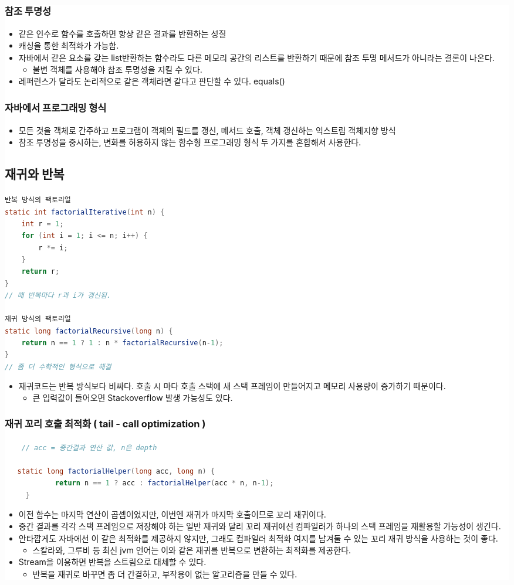 ### 참조 투명성

- 같은 인수로 함수를 호출하면 항상 같은 결과를 반환하는 성질
- 캐싱을 통한 최적화가 가능함.
- 자바에서 같은 요소를 갖는 list반환하는 함수라도 다른 메모리 공간의 리스트를 반환하기 때문에 참조 투명 메서드가 아니라는 결론이 나온다.
    - 불변 객체를 사용해야 참조 투명성을 지킬 수 있다.
- 레퍼런스가 달라도 논리적으로 같은 객체라면 같다고 판단할 수 있다. equals()

### 자바에서 프로그래밍 형식

- 모든 것을 객체로 간주하고 프로그램이 객체의 필드를 갱신, 메서드 호출, 객체 갱신하는 익스트림 객체지향 방식
- 참조 투명성을 중시하는, 변화를 허용하지 않는 함수형 프로그래밍 형식 두 가지를 혼합해서 사용한다.

## 재귀와 반복

```java
반복 방식의 팩토리얼
static int factorialIterative(int n) { 
	int r = 1;
	for (int i = 1; i <= n; i++) { 
		r *= i;
	}
	return r; 
}
// 매 반복마다 r과 i가 갱신됨.

재귀 방식의 팩토리얼
static long factorialRecursive(long n) {
	return n == 1 ? 1 : n * factorialRecursive(n-1);
}
// 좀 더 수학적인 형식으로 해결
```

- 재귀코드는 반복 방식보다 비싸다. 호출 시 마다 호출 스택에 새 스택 프레임이 만들어지고 메모리 사용량이 증가하기 때문이다.
    - 큰 입력값이 들어오면 Stackoverflow 발생 가능성도 있다.

### 재귀 꼬리 호출 최적화 ( tail - call optimization )

```java
	// acc = 중간결과 연산 값, n은 depth	

   static long factorialHelper(long acc, long n) {
			return n == 1 ? acc : factorialHelper(acc * n, n-1);
	 }
```

- 이전 함수는 마지막 연산이 곱셈이었지만, 이번엔 재귀가 마지막 호출이므로 꼬리 재귀이다.
- 중간 결과를 각각 스택 프레임으로 저장해야 하는 일반 재귀와 달리 꼬리 재귀에선 컴파일러가 하나의 스택 프레임을 재활용할 가능성이 생긴다.
- 안타깝게도 자바에선 이 같은 최적화를 제공하지 않지만, 그래도 컴파일러 최적화 여지를 남겨둘 수 있는 꼬리 재귀 방식을 사용하는 것이 좋다.
    - 스칼라와, 그루비 등 최신 jvm 언어는 이와 같은 재귀를 반복으로 변환하는 최적화를 제공한다.
- Stream을 이용하면 반복을 스트림으로 대체할 수 있다.
    - 반복을 재귀로 바꾸면 좀 더 간결하고, 부작용이 없는 알고리즘을 만들 수 있다.
    